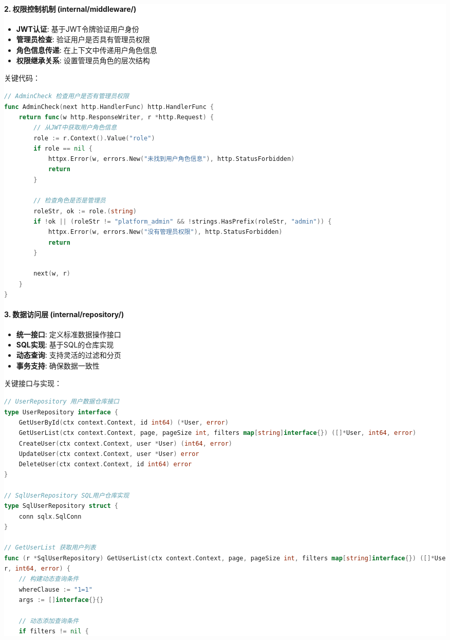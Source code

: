 #### 2. 权限控制机制 (internal/middleware/)

- **JWT认证**: 基于JWT令牌验证用户身份
- **管理员检查**: 验证用户是否具有管理员权限
- **角色信息传递**: 在上下文中传递用户角色信息
- **权限继承关系**: 设置管理员角色的层次结构

关键代码：

```go
// AdminCheck 检查用户是否有管理员权限
func AdminCheck(next http.HandlerFunc) http.HandlerFunc {
    return func(w http.ResponseWriter, r *http.Request) {
        // 从JWT中获取用户角色信息
        role := r.Context().Value("role")
        if role == nil {
            httpx.Error(w, errors.New("未找到用户角色信息"), http.StatusForbidden)
            return
        }

        // 检查角色是否是管理员
        roleStr, ok := role.(string)
        if !ok || (roleStr != "platform_admin" && !strings.HasPrefix(roleStr, "admin")) {
            httpx.Error(w, errors.New("没有管理员权限"), http.StatusForbidden)
            return
        }

        next(w, r)
    }
}
```

#### 3. 数据访问层 (internal/repository/)

- **统一接口**: 定义标准数据操作接口
- **SQL实现**: 基于SQL的仓库实现
- **动态查询**: 支持灵活的过滤和分页
- **事务支持**: 确保数据一致性

关键接口与实现：

```go
// UserRepository 用户数据仓库接口
type UserRepository interface {
    GetUserById(ctx context.Context, id int64) (*User, error)
    GetUserList(ctx context.Context, page, pageSize int, filters map[string]interface{}) ([]*User, int64, error)
    CreateUser(ctx context.Context, user *User) (int64, error)
    UpdateUser(ctx context.Context, user *User) error
    DeleteUser(ctx context.Context, id int64) error
}

// SqlUserRepository SQL用户仓库实现
type SqlUserRepository struct {
    conn sqlx.SqlConn
}

// GetUserList 获取用户列表
func (r *SqlUserRepository) GetUserList(ctx context.Context, page, pageSize int, filters map[string]interface{}) ([]*User, int64, error) {
    // 构建动态查询条件
    whereClause := "1=1"
    args := []interface{}{}
    
    // 动态添加查询条件
    if filters != nil {
```